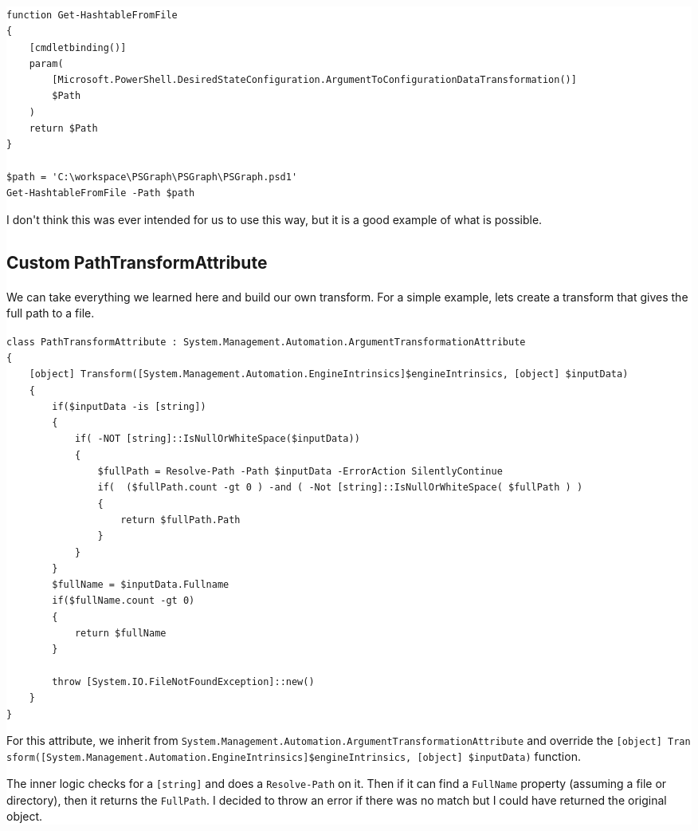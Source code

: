 
    function Get-HashtableFromFile
    {
        [cmdletbinding()]
        param(
            [Microsoft.PowerShell.DesiredStateConfiguration.ArgumentToConfigurationDataTransformation()]
            $Path
        )
        return $Path
    }

    $path = 'C:\workspace\PSGraph\PSGraph\PSGraph.psd1'
    Get-HashtableFromFile -Path $path

I don't think this was ever intended for us to use this way, but it is a good example of what is possible.

## Custom PathTransformAttribute
We can take everything we learned here and build our own transform. For a simple example, lets create a transform that gives the full path to a file.

    class PathTransformAttribute : System.Management.Automation.ArgumentTransformationAttribute
    {
        [object] Transform([System.Management.Automation.EngineIntrinsics]$engineIntrinsics, [object] $inputData)
        {
            if($inputData -is [string])
            {
                if( -NOT [string]::IsNullOrWhiteSpace($inputData))
                {
                    $fullPath = Resolve-Path -Path $inputData -ErrorAction SilentlyContinue
                    if(  ($fullPath.count -gt 0 ) -and ( -Not [string]::IsNullOrWhiteSpace( $fullPath ) ) 
                    {
                        return $fullPath.Path
                    }                
                }
            }
            $fullName = $inputData.Fullname
            if($fullName.count -gt 0)
            {
                return $fullName
            }

            throw [System.IO.FileNotFoundException]::new()
        }
    }

For this attribute, we inherit from `System.Management.Automation.ArgumentTransformationAttribute` and override the `[object] Transform([System.Management.Automation.EngineIntrinsics]$engineIntrinsics, [object] $inputData)` function.

The inner logic checks for a `[string]` and does a `Resolve-Path` on it. Then if it can find a `FullName` property (assuming a file or directory), then it returns the `FullPath`. I decided to throw an error if there was no match but I could have returned the original object. 
